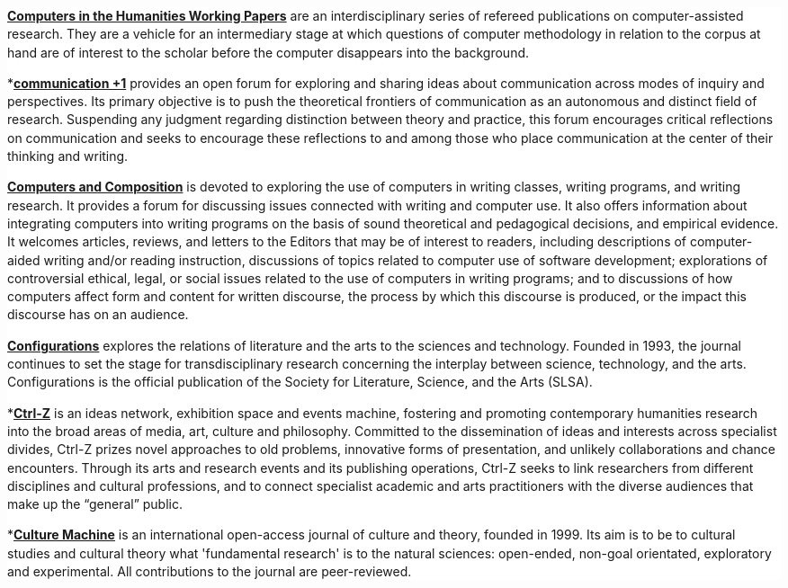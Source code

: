 [**Computers in the Humanities Working
Papers**](http://projects.chass.utoronto.ca/chwp/) are an interdisciplinary
series of refereed publications on computer-assisted  research. They are a
vehicle for an intermediary stage at which  questions of computer methodology
in relation to the corpus at hand are  of interest to the scholar before the
computer disappears into the  background.

\*[**communication +1**](http://communicationplusone.org/) provides an open
forum for exploring and sharing ideas about communication across modes of
inquiry and perspectives. Its primary objective is to push the theoretical
frontiers of communication as an autonomous and distinct field of research.
Suspending any judgment regarding distinction between theory and practice,
this forum encourages critical reflections on communication and seeks to
encourage these reflections to and among those who place communication at the
center of their thinking and writing.

[**Computers and
Composition**](http://www.journals.elsevier.com/computers-and-composition/) is
devoted to exploring the use of computers in writing classes, writing
programs, and writing research. It provides a forum for discussing issues
connected with writing and computer use. It also offers information about
integrating computers into writing programs on the basis of sound theoretical
and pedagogical decisions, and empirical evidence. It welcomes articles,
reviews, and letters to the Editors that may be of interest to readers,
including descriptions of computer-aided writing and/or reading instruction,
discussions of topics related to computer use of software development;
explorations of controversial ethical, legal, or social issues related to the
use of computers in writing programs; and to discussions of how computers
affect form and content for written discourse, the process by which this
discourse is produced, or the impact this discourse has on an audience.

[**Configurations**](https://www.press.jhu.edu/journals/configurations/)
explores the relations of literature and the arts to the sciences and
technology. Founded in 1993, the journal continues to set the stage for
transdisciplinary research concerning the interplay between science,
technology, and the arts. Configurations is the official publication of the
Society for Literature, Science, and the Arts (SLSA).

\*[**Ctrl-Z**](http://www.ctrl-z.net.au/) is an ideas network, exhibition
space and events machine, fostering and promoting contemporary humanities
research into the broad areas of media, art, culture and philosophy. Committed
to the dissemination of ideas and interests across specialist divides, Ctrl-Z
prizes novel approaches to old problems, innovative forms of presentation, and
unlikely collaborations and chance encounters.  Through its arts and research
events and its publishing operations, Ctrl-Z seeks to link researchers from
different disciplines and cultural professions, and to connect specialist
academic and arts practitioners with the diverse audiences that make up the
“general” public.

\*[**Culture Machine**](http://www.culturemachine.net) is an international
open-access journal of culture and theory, founded in 1999. Its aim is to be
to cultural studies and cultural theory what 'fundamental research' is to the
natural sciences: open-ended, non-goal orientated, exploratory and
experimental. All contributions to the journal are peer-reviewed.
